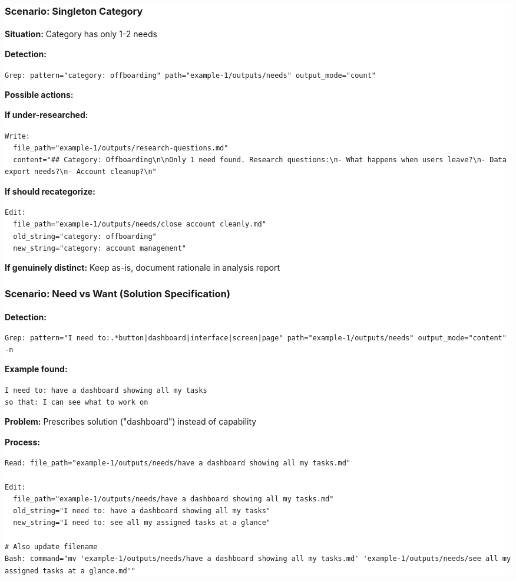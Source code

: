 ### Scenario: Singleton Category

**Situation:** Category has only 1-2 needs

**Detection:**
```
Grep: pattern="category: offboarding" path="example-1/outputs/needs" output_mode="count"
```

**Possible actions:**

**If under-researched:**
```
Write:
  file_path="example-1/outputs/research-questions.md"
  content="## Category: Offboarding\n\nOnly 1 need found. Research questions:\n- What happens when users leave?\n- Data export needs?\n- Account cleanup?\n"
```

**If should recategorize:**
```
Edit:
  file_path="example-1/outputs/needs/close account cleanly.md"
  old_string="category: offboarding"
  new_string="category: account management"
```

**If genuinely distinct:**
Keep as-is, document rationale in analysis report

### Scenario: Need vs Want (Solution Specification)

**Detection:**
```
Grep: pattern="I need to:.*button|dashboard|interface|screen|page" path="example-1/outputs/needs" output_mode="content" -n
```

**Example found:**
```
I need to: have a dashboard showing all my tasks
so that: I can see what to work on
```

**Problem:** Prescribes solution ("dashboard") instead of capability

**Process:**
```
Read: file_path="example-1/outputs/needs/have a dashboard showing all my tasks.md"

Edit:
  file_path="example-1/outputs/needs/have a dashboard showing all my tasks.md"
  old_string="I need to: have a dashboard showing all my tasks"
  new_string="I need to: see all my assigned tasks at a glance"

# Also update filename
Bash: command="mv 'example-1/outputs/needs/have a dashboard showing all my tasks.md' 'example-1/outputs/needs/see all my assigned tasks at a glance.md'"
```
